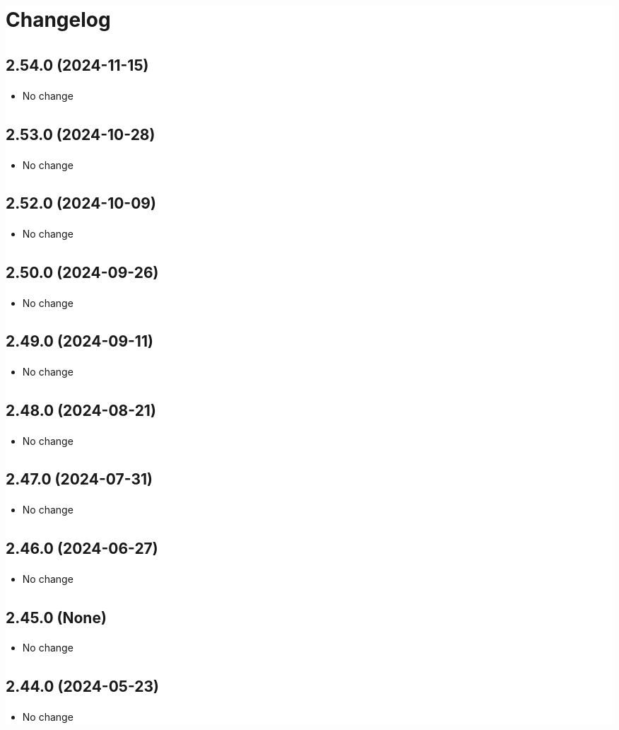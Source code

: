 # Changelog

## 2.54.0 (2024-11-15)

* No change


## 2.53.0 (2024-10-28)

* No change


## 2.52.0 (2024-10-09)

* No change


## 2.50.0 (2024-09-26)

* No change


## 2.49.0 (2024-09-11)

* No change


## 2.48.0 (2024-08-21)

* No change


## 2.47.0 (2024-07-31)

* No change


## 2.46.0 (2024-06-27)

* No change


## 2.45.0 (None)

* No change


## 2.44.0 (2024-05-23)

* No change

